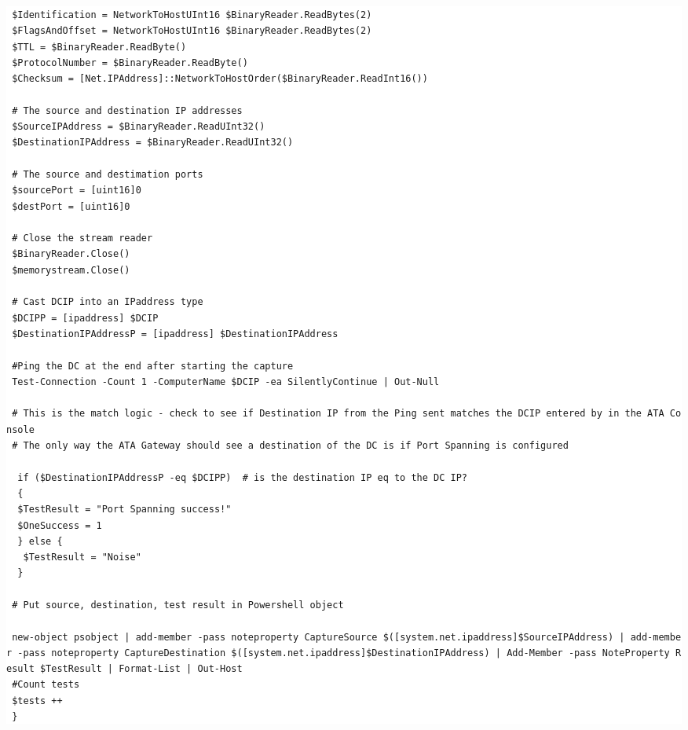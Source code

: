      $Identification = NetworkToHostUInt16 $BinaryReader.ReadBytes(2)
     $FlagsAndOffset = NetworkToHostUInt16 $BinaryReader.ReadBytes(2)
     $TTL = $BinaryReader.ReadByte()
     $ProtocolNumber = $BinaryReader.ReadByte()
     $Checksum = [Net.IPAddress]::NetworkToHostOrder($BinaryReader.ReadInt16())
    
     # The source and destination IP addresses
     $SourceIPAddress = $BinaryReader.ReadUInt32()
     $DestinationIPAddress = $BinaryReader.ReadUInt32()
    
     # The source and destimation ports
     $sourcePort = [uint16]0
     $destPort = [uint16]0
      
     # Close the stream reader
     $BinaryReader.Close()
     $memorystream.Close()
    
     # Cast DCIP into an IPaddress type
     $DCIPP = [ipaddress] $DCIP
     $DestinationIPAddressP = [ipaddress] $DestinationIPAddress
    
     #Ping the DC at the end after starting the capture
     Test-Connection -Count 1 -ComputerName $DCIP -ea SilentlyContinue | Out-Null
      
     # This is the match logic - check to see if Destination IP from the Ping sent matches the DCIP entered by in the ATA Console  
     # The only way the ATA Gateway should see a destination of the DC is if Port Spanning is configured
     
      if ($DestinationIPAddressP -eq $DCIPP)  # is the destination IP eq to the DC IP? 
      {
      $TestResult = "Port Spanning success!"
      $OneSuccess = 1
      } else {
       $TestResult = "Noise"
      }
     
     # Put source, destination, test result in Powershell object
     
     new-object psobject | add-member -pass noteproperty CaptureSource $([system.net.ipaddress]$SourceIPAddress) | add-member -pass noteproperty CaptureDestination $([system.net.ipaddress]$DestinationIPAddress) | Add-Member -pass NoteProperty Result $TestResult | Format-List | Out-Host
     #Count tests
     $tests ++
     }
    